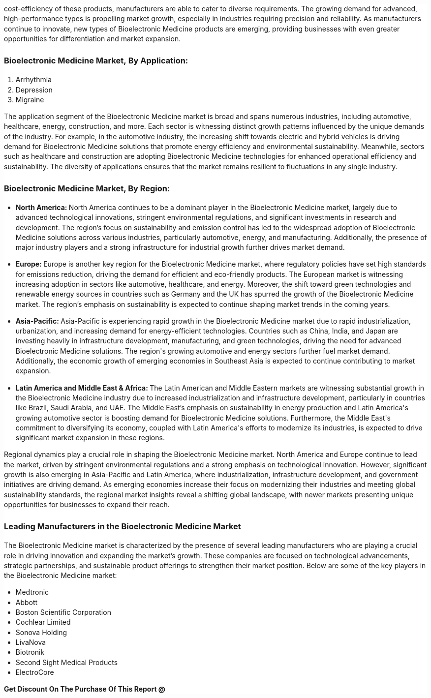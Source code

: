 cost-efficiency of these products, manufacturers are able to cater to diverse requirements. The growing demand for advanced, high-performance types is propelling market growth, especially in industries requiring precision and reliability. As manufacturers continue to innovate, new types of Bioelectronic Medicine products are emerging, providing businesses with even greater opportunities for differentiation and market expansion.</p><h3>Bioelectronic Medicine Market,&nbsp;By Application:</h3><ol><li>Arrhythmia<li> Depression<li> Migraine</li></ol><p>The application segment of the Bioelectronic Medicine market is broad and spans numerous industries, including automotive, healthcare, energy, construction, and more. Each sector is witnessing distinct growth patterns influenced by the unique demands of the industry. For example, in the automotive industry, the increasing shift towards electric and hybrid vehicles is driving demand for Bioelectronic Medicine solutions that promote energy efficiency and environmental sustainability. Meanwhile, sectors such as healthcare and construction are adopting Bioelectronic Medicine technologies for enhanced operational efficiency and sustainability. The diversity of applications ensures that the market remains resilient to fluctuations in any single industry.</p><h3>Bioelectronic Medicine Market, By Region:</h3><ul><li><p><strong>North America:&nbsp;</strong>North America continues to be a dominant player in the Bioelectronic Medicine market, largely due to advanced technological innovations, stringent environmental regulations, and significant investments in research and development. The region&rsquo;s focus on sustainability and emission control has led to the widespread adoption of Bioelectronic Medicine solutions across various industries, particularly automotive, energy, and manufacturing. Additionally, the presence of major industry players and a strong infrastructure for industrial growth further drives market demand.</p></li><li><p><strong><strong>Europe:&nbsp;</strong></strong>Europe is another key region for the Bioelectronic Medicine market, where regulatory policies have set high standards for emissions reduction, driving the demand for efficient and eco-friendly products. The European market is witnessing increasing adoption in sectors like automotive, healthcare, and energy. Moreover, the shift toward green technologies and renewable energy sources in countries such as Germany and the UK has spurred the growth of the Bioelectronic Medicine market. The region&rsquo;s emphasis on sustainability is expected to continue shaping market trends in the coming years.</p></li><li><p><strong><strong>Asia-Pacific:&nbsp;</strong></strong>Asia-Pacific is experiencing rapid growth in the Bioelectronic Medicine market due to rapid industrialization, urbanization, and increasing demand for energy-efficient technologies. Countries such as China, India, and Japan are investing heavily in infrastructure development, manufacturing, and green technologies, driving the need for advanced Bioelectronic Medicine solutions. The region's growing automotive and energy sectors further fuel market demand. Additionally, the economic growth of emerging economies in Southeast Asia is expected to continue contributing to market expansion.</p></li><li><p><strong><strong>Latin America and Middle East &amp; Africa:&nbsp;</strong></strong>The Latin American and Middle Eastern markets are witnessing substantial growth in the Bioelectronic Medicine industry due to increased industrialization and infrastructure development, particularly in countries like Brazil, Saudi Arabia, and UAE. The Middle East&rsquo;s emphasis on sustainability in energy production and Latin America's growing automotive sector is boosting demand for Bioelectronic Medicine solutions. Furthermore, the Middle East's commitment to diversifying its economy, coupled with Latin America's efforts to modernize its industries, is expected to drive significant market expansion in these regions.</p></li></ul><p>Regional dynamics play a crucial role in shaping the Bioelectronic Medicine market. North America and Europe continue to lead the market, driven by stringent environmental regulations and a strong emphasis on technological innovation. However, significant growth is also emerging in Asia-Pacific and Latin America, where industrialization, infrastructure development, and government initiatives are driving demand. As emerging economies increase their focus on modernizing their industries and meeting global sustainability standards, the regional market insights reveal a shifting global landscape, with newer markets presenting unique opportunities for businesses to expand their reach.</p><h3><strong>Leading Manufacturers in the Bioelectronic Medicine Market</strong></h3><p>The Bioelectronic Medicine market is characterized by the presence of several leading manufacturers who are playing a crucial role in driving innovation and expanding the market&rsquo;s growth. These companies are focused on technological advancements, strategic partnerships, and sustainable product offerings to strengthen their market position. Below are some of the key players in the Bioelectronic Medicine market:</p></div><div class="article-main__content" data-test-id="publishing-text-block"><ul><li><span class="">Medtronic<li> Abbott<li> Boston Scientific Corporation<li> Cochlear Limited<li> Sonova Holding<li> LivaNova<li> Biotronik<li> Second Sight Medical Products<li> ElectroCore</span></li></ul></div><div class="article-main__content" data-test-id="publishing-text-block"><p><span class="font-[700]"><strong>Get Discount On The Purchase Of This Report @</strong>